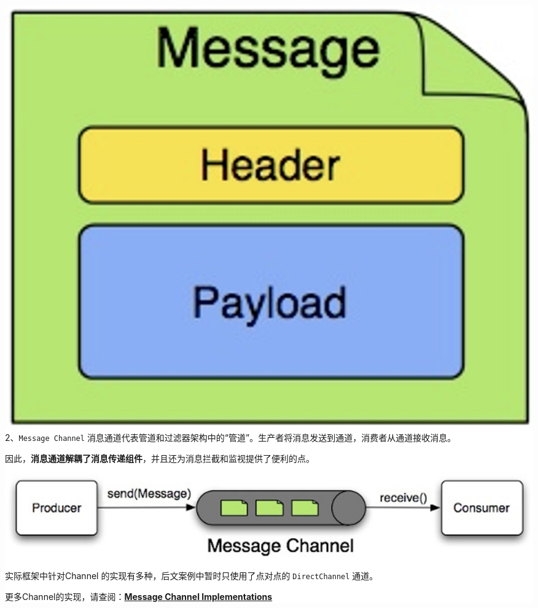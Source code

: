![image.png](images/img.png)
2、`Message Channel` 消息通道代表管道和过滤器架构中的“管道”。生产者将消息发送到通道，消费者从通道接收消息。

因此，**消息通道解耦了消息传递组件**，并且还为消息拦截和监视提供了便利的点。

![image.png](images/img_2.png)

实际框架中针对Channel 的实现有多种，后文案例中暂时只使用了点对点的 `DirectChannel` 通道。

更多Channel的实现，请查阅：**[Message Channel Implementations](https://docs.spring.io/spring-integration/docs/5.5.18/reference/html/core.html#channel-implementations)**
